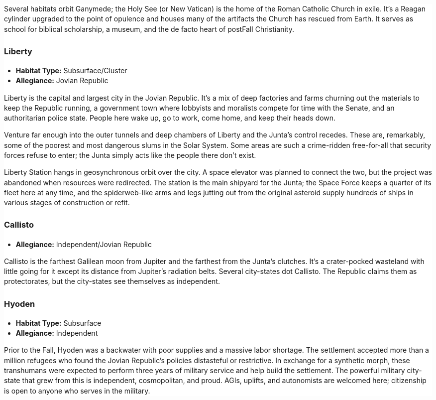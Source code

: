 Several habitats orbit Ganymede; the Holy See (or New Vatican) is the home of the Roman Catholic Church in exile. It’s a Reagan cylinder upgraded to the point of opulence and houses many of the artifacts the Church has rescued from Earth. It serves as school for biblical scholarship, a museum, and the de facto heart of postFall Christianity.

### Liberty

<div class="stat-list">

- **Habitat Type:** Subsurface/Cluster
- **Allegiance:** Jovian Republic

</div>

Liberty is the capital and largest city in the Jovian Republic. It’s a mix of deep factories and farms churning out the materials to keep the Republic running, a government town where lobbyists and moralists compete for time with the Senate, and an authoritarian police state. People here wake up, go to work, come home, and keep their heads down.

Venture far enough into the outer tunnels and deep chambers of Liberty and the Junta’s control recedes. These are, remarkably, some of the poorest and most dangerous slums in the Solar System. Some areas are such a crime-ridden free-for-all that security forces refuse to enter; the Junta simply acts like the people there don’t exist.

Liberty Station hangs in geosynchronous orbit over the city. A space elevator was planned to connect the two, but the project was abandoned when resources were redirected. The station is the main shipyard for the Junta; the Space Force keeps a quarter of its fleet here at any time, and the spiderweb-like arms and legs jutting out from the original asteroid supply hundreds of ships in various stages of construction or refit.

### Callisto

<div class="stat-list">

- **Allegiance:** Independent/Jovian Republic

</div>

Callisto is the farthest Galilean moon from Jupiter and the farthest from the Junta’s clutches. It’s a crater-pocked wasteland with little going for it except its distance from Jupiter’s radiation belts. Several city-states dot Callisto. The Republic claims them as protectorates, but the city-states see themselves as independent.

### Hyoden

<div class="stat-list">

- **Habitat Type:** Subsurface
- **Allegiance:** Independent

</div>

Prior to the Fall, Hyoden was a backwater with poor supplies and a massive labor shortage. The settlement accepted more than a million refugees who found the Jovian Republic’s policies distasteful or restrictive. In exchange for a synthetic morph, these transhumans were expected to perform three years of military service and help build the settlement. The powerful military city-state that grew from this is independent, cosmopolitan, and proud. AGIs, uplifts, and autonomists are welcomed here; citizenship is open to anyone who serves in the military.
